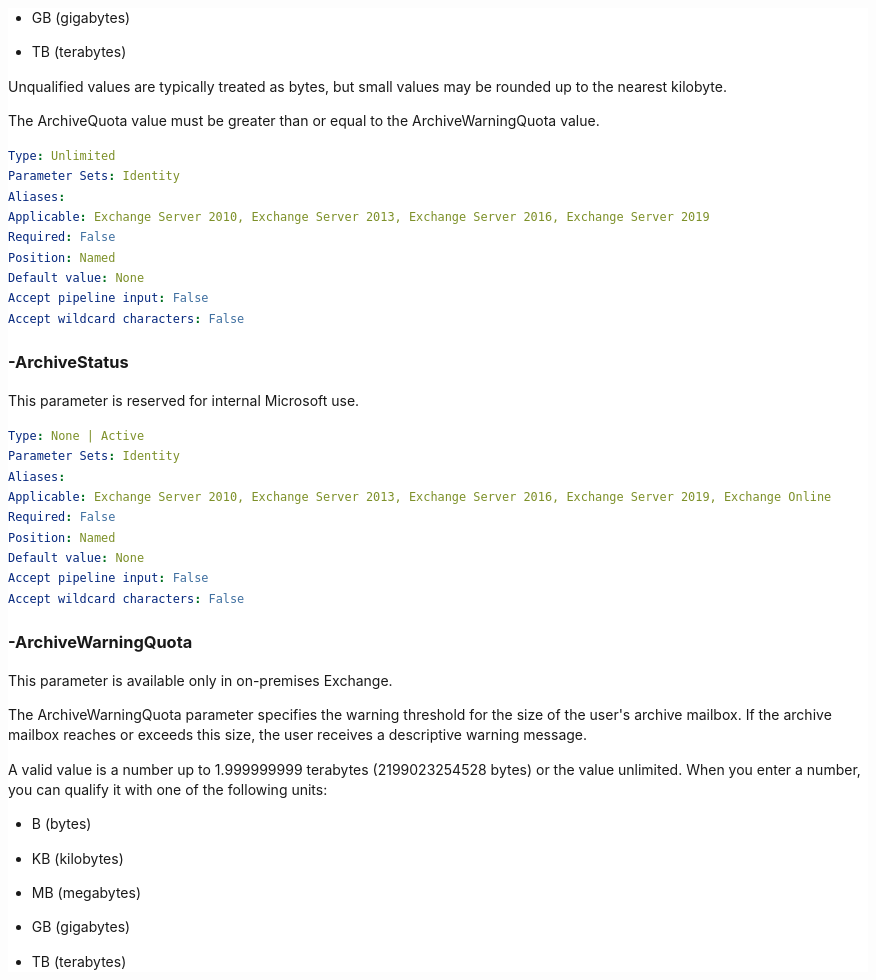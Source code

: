 - GB (gigabytes)

- TB (terabytes)

Unqualified values are typically treated as bytes, but small values may be rounded up to the nearest kilobyte.

The ArchiveQuota value must be greater than or equal to the ArchiveWarningQuota value.

```yaml
Type: Unlimited
Parameter Sets: Identity
Aliases:
Applicable: Exchange Server 2010, Exchange Server 2013, Exchange Server 2016, Exchange Server 2019
Required: False
Position: Named
Default value: None
Accept pipeline input: False
Accept wildcard characters: False
```

### -ArchiveStatus
This parameter is reserved for internal Microsoft use.

```yaml
Type: None | Active
Parameter Sets: Identity
Aliases:
Applicable: Exchange Server 2010, Exchange Server 2013, Exchange Server 2016, Exchange Server 2019, Exchange Online
Required: False
Position: Named
Default value: None
Accept pipeline input: False
Accept wildcard characters: False
```

### -ArchiveWarningQuota
This parameter is available only in on-premises Exchange.

The ArchiveWarningQuota parameter specifies the warning threshold for the size of the user's archive mailbox. If the archive mailbox reaches or exceeds this size, the user receives a descriptive warning message.

A valid value is a number up to 1.999999999 terabytes (2199023254528 bytes) or the value unlimited. When you enter a number, you can qualify it with one of the following units:

- B (bytes)

- KB (kilobytes)

- MB (megabytes)

- GB (gigabytes)

- TB (terabytes)
